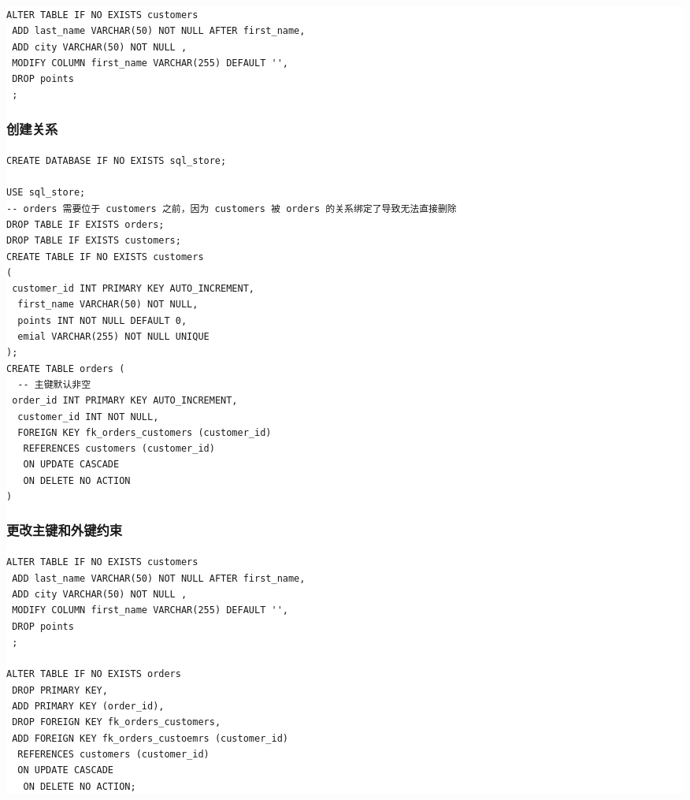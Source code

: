 ```mysql
ALTER TABLE IF NO EXISTS customers
 ADD last_name VARCHAR(50) NOT NULL AFTER first_name,
 ADD city VARCHAR(50) NOT NULL ,
 MODIFY COLUMN first_name VARCHAR(255) DEFAULT '',
 DROP points
 ;
```

### 创建关系

```mysql
CREATE DATABASE IF NO EXISTS sql_store;

USE sql_store;
-- orders 需要位于 customers 之前，因为 customers 被 orders 的关系绑定了导致无法直接删除
DROP TABLE IF EXISTS orders;
DROP TABLE IF EXISTS customers;
CREATE TABLE IF NO EXISTS customers
(
 customer_id INT PRIMARY KEY AUTO_INCREMENT,
  first_name VARCHAR(50) NOT NULL,
  points INT NOT NULL DEFAULT 0,
  emial VARCHAR(255) NOT NULL UNIQUE
);
CREATE TABLE orders (
  -- 主键默认非空
 order_id INT PRIMARY KEY AUTO_INCREMENT,
  customer_id INT NOT NULL,
  FOREIGN KEY fk_orders_customers (customer_id)
   REFERENCES customers (customer_id)
   ON UPDATE CASCADE
   ON DELETE NO ACTION
)
```

### 更改主键和外键约束

```mysql
ALTER TABLE IF NO EXISTS customers
 ADD last_name VARCHAR(50) NOT NULL AFTER first_name,
 ADD city VARCHAR(50) NOT NULL ,
 MODIFY COLUMN first_name VARCHAR(255) DEFAULT '',
 DROP points
 ;
 
ALTER TABLE IF NO EXISTS orders
 DROP PRIMARY KEY,
 ADD PRIMARY KEY (order_id),
 DROP FOREIGN KEY fk_orders_customers,
 ADD FOREIGN KEY fk_orders_custoemrs (customer_id)
  REFERENCES customers (customer_id)
  ON UPDATE CASCADE
   ON DELETE NO ACTION;
```
